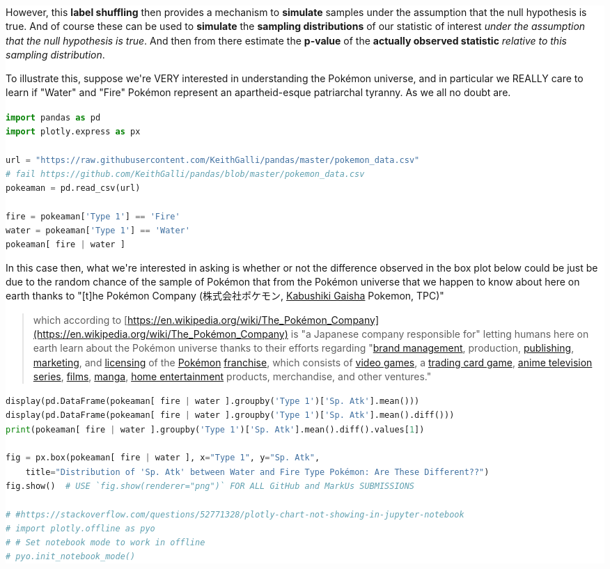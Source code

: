 However, this **label shuffling** then provides a mechanism to **simulate** samples under the assumption that the null hypothesis is true. And of course these can be used to **simulate** the **sampling distributions** of our statistic of interest *under the assumption that the null hypothesis is true*. And then from there estimate the **p-value** of the **actually observed statistic** *relative to this sampling distribution*.

To illustrate this, suppose we're VERY interested in understanding the Pokémon universe, and in particular we REALLY care to learn if "Water" and "Fire" Pokémon represent an apartheid-esque patriarchal tyranny. As we all no doubt are.

```python
import pandas as pd
import plotly.express as px

url = "https://raw.githubusercontent.com/KeithGalli/pandas/master/pokemon_data.csv"
# fail https://github.com/KeithGalli/pandas/blob/master/pokemon_data.csv
pokeaman = pd.read_csv(url)

fire = pokeaman['Type 1'] == 'Fire'
water = pokeaman['Type 1'] == 'Water'
pokeaman[ fire | water ]
```

In this case then, what we're interested in asking is whether or not the difference observed in the box plot below could be just be due to the random chance of the sample of Pokémon that from the Pokémon universe that we happen to know about here on earth thanks to "[t]he Pokémon Company (株式会社ポケモン, [Kabushiki Gaisha](https://en.wikipedia.org/wiki/Kabushiki_Gaisha) Pokemon, TPC)"

> which according to [https://en.wikipedia.org/wiki/The_Pokémon_Company](https://en.wikipedia.org/wiki/The_Pokémon_Company) is 
"a Japanese company responsible for" letting humans here on earth learn about the Pokémon universe thanks to their efforts regarding "[brand management](https://en.wikipedia.org/wiki/Brand_management), production, [publishing](https://en.wikipedia.org/wiki/Publishing), [marketing](https://en.wikipedia.org/wiki/Marketing), and [licensing](https://en.wikipedia.org/wiki/License) of the [Pokémon](https://en.wikipedia.org/wiki/Pok%C3%A9mon) [franchise](https://en.wikipedia.org/wiki/Media_franchise), which consists of [video games](https://en.wikipedia.org/wiki/Pok%C3%A9mon_(video_game_series)), a [trading card game](https://en.wikipedia.org/wiki/Pok%C3%A9mon_Trading_Card_Game), [anime television series](https://en.wikipedia.org/wiki/Pok%C3%A9mon_(TV_series)), [films](https://en.wikipedia.org/wiki/List_of_Pok%C3%A9mon_films), [manga](https://en.wikipedia.org/wiki/List_of_Pok%C3%A9mon_manga), [home entertainment](https://en.wikipedia.org/wiki/Home_video) products, merchandise, and other ventures."

```python
display(pd.DataFrame(pokeaman[ fire | water ].groupby('Type 1')['Sp. Atk'].mean()))
display(pd.DataFrame(pokeaman[ fire | water ].groupby('Type 1')['Sp. Atk'].mean().diff()))
print(pokeaman[ fire | water ].groupby('Type 1')['Sp. Atk'].mean().diff().values[1])

fig = px.box(pokeaman[ fire | water ], x="Type 1", y="Sp. Atk", 
    title="Distribution of 'Sp. Atk' between Water and Fire Type Pokémon: Are These Different??")
fig.show()  # USE `fig.show(renderer="png")` FOR ALL GitHub and MarkUs SUBMISSIONS

# #https://stackoverflow.com/questions/52771328/plotly-chart-not-showing-in-jupyter-notebook
# import plotly.offline as pyo
# # Set notebook mode to work in offline
# pyo.init_notebook_mode()
```
